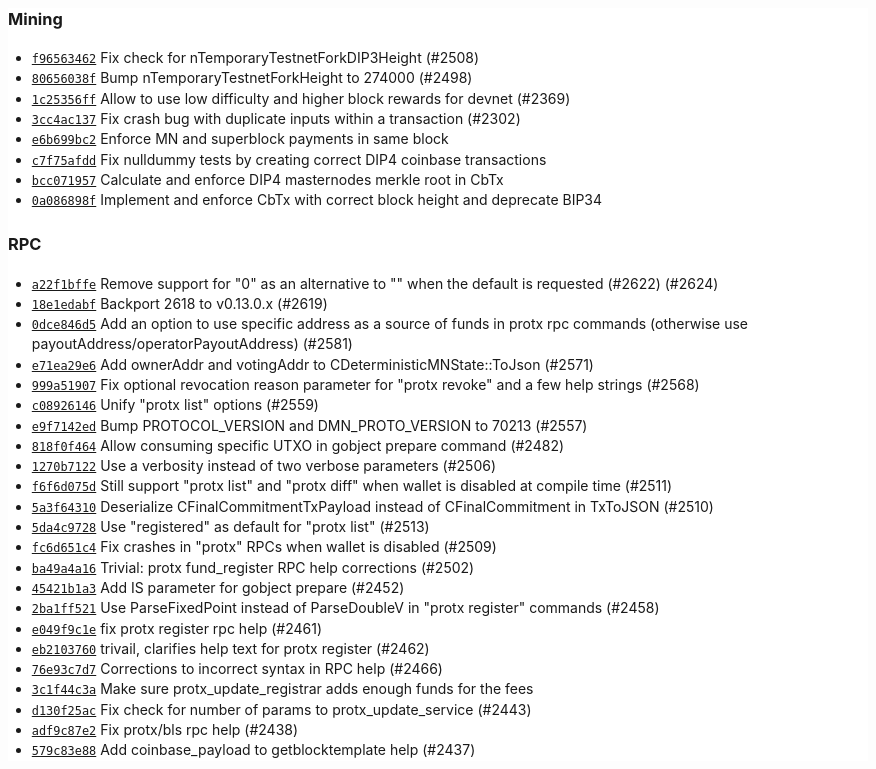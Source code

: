 ### Mining
- [`f96563462`](https://github.com/VirsAI/commit/f96563462) Fix check for nTemporaryTestnetForkDIP3Height (#2508)
- [`80656038f`](https://github.com/VirsAI/commit/80656038f) Bump nTemporaryTestnetForkHeight to 274000 (#2498)
- [`1c25356ff`](https://github.com/VirsAI/commit/1c25356ff) Allow to use low difficulty and higher block rewards for devnet (#2369)
- [`3cc4ac137`](https://github.com/VirsAI/commit/3cc4ac137) Fix crash bug with duplicate inputs within a transaction (#2302)
- [`e6b699bc2`](https://github.com/VirsAI/commit/e6b699bc2) Enforce MN and superblock payments in same block
- [`c7f75afdd`](https://github.com/VirsAI/commit/c7f75afdd) Fix nulldummy tests by creating correct DIP4 coinbase transactions
- [`bcc071957`](https://github.com/VirsAI/commit/bcc071957) Calculate and enforce DIP4 masternodes merkle root in CbTx
- [`0a086898f`](https://github.com/VirsAI/commit/0a086898f) Implement and enforce CbTx with correct block height and deprecate BIP34

### RPC
- [`a22f1bffe`](https://github.com/VirsAI/commit/a22f1bffe) Remove support for "0" as an alternative to "" when the default is requested (#2622) (#2624)
- [`18e1edabf`](https://github.com/VirsAI/commit/18e1edabf) Backport 2618 to v0.13.0.x (#2619)
- [`0dce846d5`](https://github.com/VirsAI/commit/0dce846d5) Add an option to use specific address as a source of funds in protx rpc commands (otherwise use payoutAddress/operatorPayoutAddress) (#2581)
- [`e71ea29e6`](https://github.com/VirsAI/commit/e71ea29e6) Add ownerAddr and votingAddr to CDeterministicMNState::ToJson (#2571)
- [`999a51907`](https://github.com/VirsAI/commit/999a51907) Fix optional revocation reason parameter for "protx revoke" and a few help strings (#2568)
- [`c08926146`](https://github.com/VirsAI/commit/c08926146) Unify "protx list" options (#2559)
- [`e9f7142ed`](https://github.com/VirsAI/commit/e9f7142ed) Bump PROTOCOL_VERSION and DMN_PROTO_VERSION to 70213 (#2557)
- [`818f0f464`](https://github.com/VirsAI/commit/818f0f464) Allow consuming specific UTXO in gobject prepare command (#2482)
- [`1270b7122`](https://github.com/VirsAI/commit/1270b7122) Use a verbosity instead of two verbose parameters (#2506)
- [`f6f6d075d`](https://github.com/VirsAI/commit/f6f6d075d) Still support "protx list" and "protx diff" when wallet is disabled at compile time (#2511)
- [`5a3f64310`](https://github.com/VirsAI/commit/5a3f64310) Deserialize CFinalCommitmentTxPayload instead of CFinalCommitment in TxToJSON (#2510)
- [`5da4c9728`](https://github.com/VirsAI/commit/5da4c9728) Use "registered" as default for "protx list" (#2513)
- [`fc6d651c4`](https://github.com/VirsAI/commit/fc6d651c4) Fix crashes in "protx" RPCs when wallet is disabled (#2509)
- [`ba49a4a16`](https://github.com/VirsAI/commit/ba49a4a16) Trivial: protx fund_register RPC help corrections (#2502)
- [`45421b1a3`](https://github.com/VirsAI/commit/45421b1a3) Add IS parameter for gobject prepare (#2452)
- [`2ba1ff521`](https://github.com/VirsAI/commit/2ba1ff521) Use ParseFixedPoint instead of ParseDoubleV in "protx register" commands (#2458)
- [`e049f9c1e`](https://github.com/VirsAI/commit/e049f9c1e) fix protx register rpc help (#2461)
- [`eb2103760`](https://github.com/VirsAI/commit/eb2103760) trivail, clarifies help text for protx register (#2462)
- [`76e93c7d7`](https://github.com/VirsAI/commit/76e93c7d7) Corrections to incorrect syntax in RPC help (#2466)
- [`3c1f44c3a`](https://github.com/VirsAI/commit/3c1f44c3a) Make sure protx_update_registrar adds enough funds for the fees
- [`d130f25ac`](https://github.com/VirsAI/commit/d130f25ac) Fix check for number of params to protx_update_service (#2443)
- [`adf9c87e2`](https://github.com/VirsAI/commit/adf9c87e2) Fix protx/bls rpc help (#2438)
- [`579c83e88`](https://github.com/VirsAI/commit/579c83e88) Add coinbase_payload to getblocktemplate help (#2437)